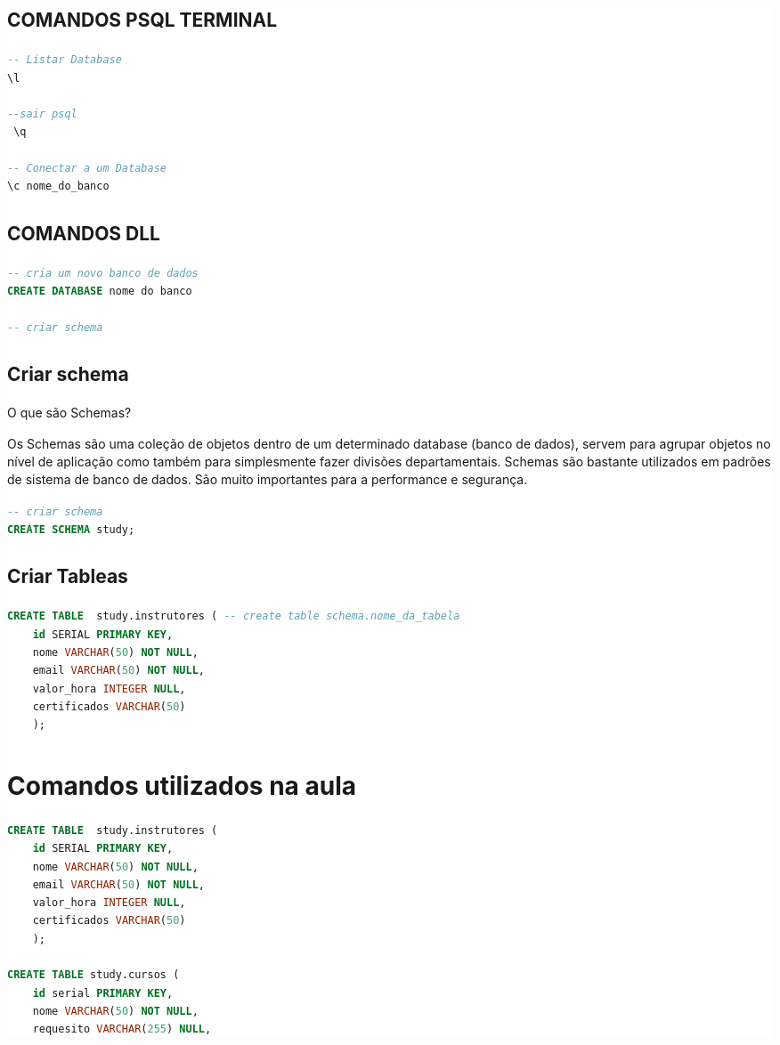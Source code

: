 ## COMANDOS PSQL TERMINAL

```sql
-- Listar Database
\l

--sair psql
 \q

-- Conectar a um Database
\c nome_do_banco 

```

## COMANDOS DLL
```sql
-- cria um novo banco de dados
CREATE DATABASE nome do banco

-- criar schema
```

## Criar schema

O que são Schemas?

Os Schemas são uma coleção de objetos dentro de um determinado database (banco de dados), servem para agrupar objetos no nível de aplicação como também para simplesmente fazer divisões departamentais. Schemas são bastante utilizados em padrões de sistema de banco de dados. São muito importantes para a performance e segurança.


```sql
-- criar schema
CREATE SCHEMA study;
```

## Criar Tableas

```sql
CREATE TABLE  study.instrutores ( -- create table schema.nome_da_tabela
	id SERIAL PRIMARY KEY, 
	nome VARCHAR(50) NOT NULL, 
	email VARCHAR(50) NOT NULL, 
	valor_hora INTEGER NULL, 
	certificados VARCHAR(50)
	);
```

# Comandos utilizados na aula

```sql
CREATE TABLE  study.instrutores (
	id SERIAL PRIMARY KEY, 
	nome VARCHAR(50) NOT NULL, 
	email VARCHAR(50) NOT NULL, 
	valor_hora INTEGER NULL, 
	certificados VARCHAR(50)
	);

CREATE TABLE study.cursos (
	id serial PRIMARY KEY,
	nome VARCHAR(50) NOT NULL,
	requesito VARCHAR(255) NULL,
```